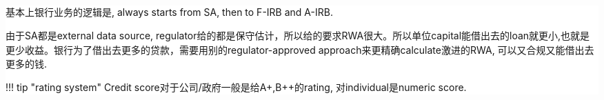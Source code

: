 

基本上银行业务的逻辑是, always starts from SA, then to F-IRB and A-IRB. 


由于SA都是external data source, regulator给的都是保守估计，所以给的要求RWA很大。所以单位capital能借出去的loan就更小,也就是更少收益。银行为了借出去更多的贷款，需要用别的regulator-approved approach来更精确calculate激进的RWA, 可以又合规又能借出去更多的钱.

!!! tip "rating system"
    Credit score对于公司/政府一般是给A+,B++的rating, 对individual是numeric score.







